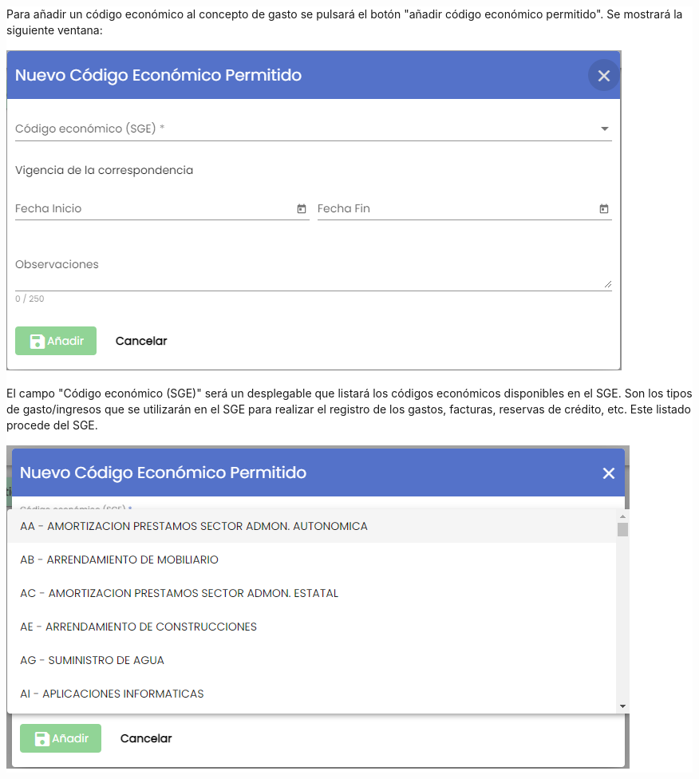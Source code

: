   


Para añadir un código económico al concepto de gasto se pulsará el botón "añadir código económico permitido". Se mostrará la siguiente ventana:

![](/attachments/597852265/597866018.png)

  


El campo "Código económico (SGE)" será un desplegable que listará los códigos económicos disponibles en el SGE. Son los tipos de gasto/ingresos que se utilizarán en el SGE para realizar el registro de los gastos, facturas, reservas de crédito, etc. Este listado procede del SGE.

![](/attachments/597852265/597866017.png)
